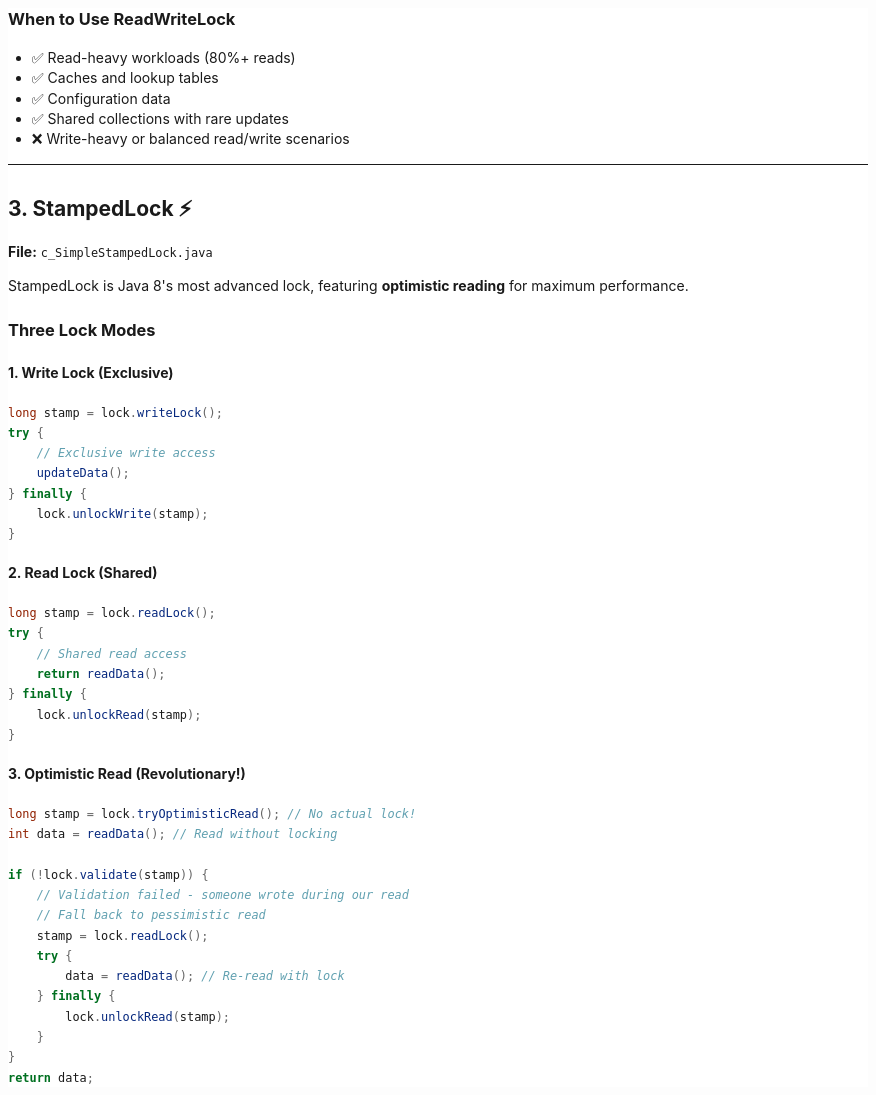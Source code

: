 ### When to Use ReadWriteLock
- ✅ Read-heavy workloads (80%+ reads)
- ✅ Caches and lookup tables
- ✅ Configuration data
- ✅ Shared collections with rare updates
- ❌ Write-heavy or balanced read/write scenarios

---

## 3. StampedLock ⚡

**File:** `c_SimpleStampedLock.java`

StampedLock is Java 8's most advanced lock, featuring **optimistic reading** for maximum performance.

### Three Lock Modes

#### 1. **Write Lock** (Exclusive)
```java
long stamp = lock.writeLock();
try {
    // Exclusive write access
    updateData();
} finally {
    lock.unlockWrite(stamp);
}
```

#### 2. **Read Lock** (Shared)
```java
long stamp = lock.readLock();
try {
    // Shared read access
    return readData();
} finally {
    lock.unlockRead(stamp);
}
```

#### 3. **Optimistic Read** (Revolutionary!)
```java
long stamp = lock.tryOptimisticRead(); // No actual lock!
int data = readData(); // Read without locking

if (!lock.validate(stamp)) {
    // Validation failed - someone wrote during our read
    // Fall back to pessimistic read
    stamp = lock.readLock();
    try {
        data = readData(); // Re-read with lock
    } finally {
        lock.unlockRead(stamp);
    }
}
return data;
```
